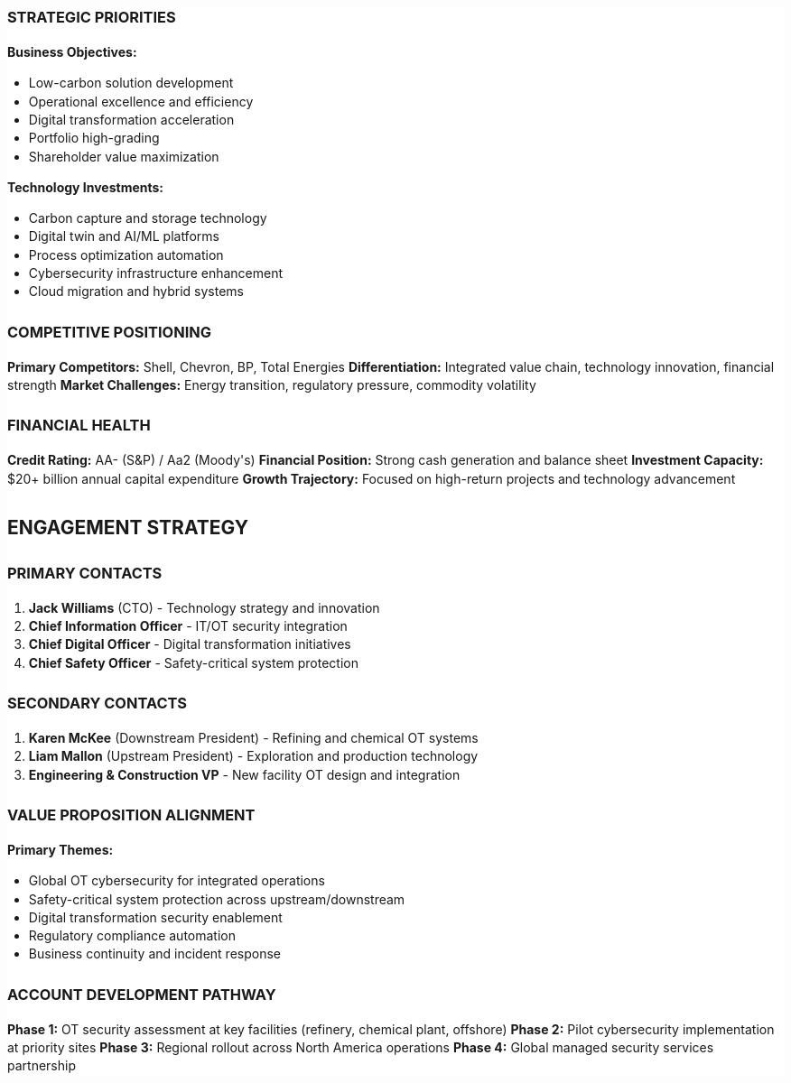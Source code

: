 ### STRATEGIC PRIORITIES
**Business Objectives:**
- Low-carbon solution development
- Operational excellence and efficiency
- Digital transformation acceleration
- Portfolio high-grading
- Shareholder value maximization

**Technology Investments:**
- Carbon capture and storage technology
- Digital twin and AI/ML platforms
- Process optimization automation
- Cybersecurity infrastructure enhancement
- Cloud migration and hybrid systems

### COMPETITIVE POSITIONING
**Primary Competitors:** Shell, Chevron, BP, Total Energies
**Differentiation:** Integrated value chain, technology innovation, financial strength
**Market Challenges:** Energy transition, regulatory pressure, commodity volatility

### FINANCIAL HEALTH
**Credit Rating:** AA- (S&P) / Aa2 (Moody's)
**Financial Position:** Strong cash generation and balance sheet
**Investment Capacity:** $20+ billion annual capital expenditure
**Growth Trajectory:** Focused on high-return projects and technology advancement

## ENGAGEMENT STRATEGY

### PRIMARY CONTACTS
1. **Jack Williams** (CTO) - Technology strategy and innovation
2. **Chief Information Officer** - IT/OT security integration
3. **Chief Digital Officer** - Digital transformation initiatives
4. **Chief Safety Officer** - Safety-critical system protection

### SECONDARY CONTACTS
1. **Karen McKee** (Downstream President) - Refining and chemical OT systems
2. **Liam Mallon** (Upstream President) - Exploration and production technology
3. **Engineering & Construction VP** - New facility OT design and integration

### VALUE PROPOSITION ALIGNMENT
**Primary Themes:**
- Global OT cybersecurity for integrated operations
- Safety-critical system protection across upstream/downstream
- Digital transformation security enablement
- Regulatory compliance automation
- Business continuity and incident response

### ACCOUNT DEVELOPMENT PATHWAY
**Phase 1:** OT security assessment at key facilities (refinery, chemical plant, offshore)
**Phase 2:** Pilot cybersecurity implementation at priority sites
**Phase 3:** Regional rollout across North America operations
**Phase 4:** Global managed security services partnership
